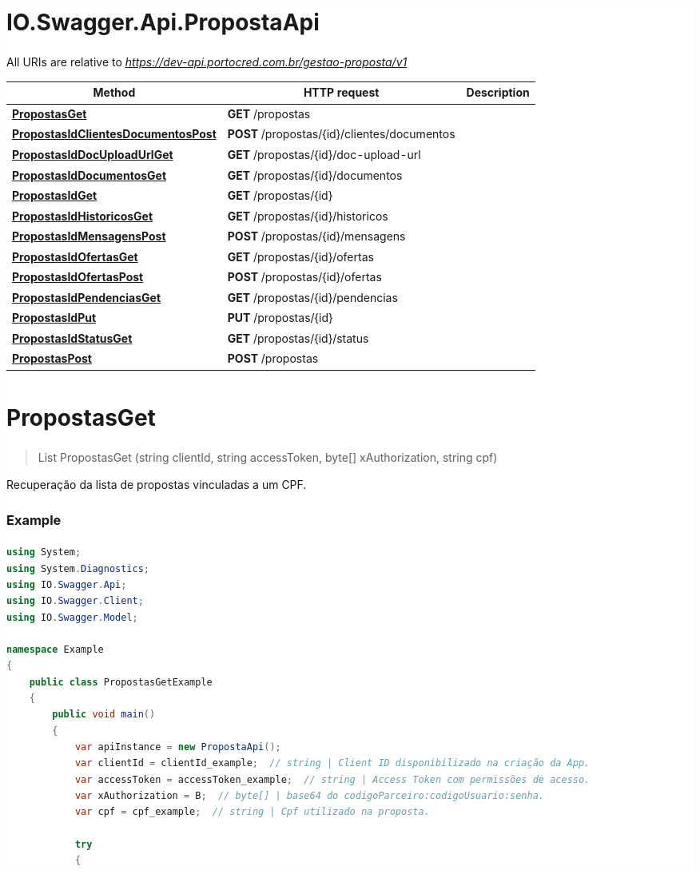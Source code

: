 # IO.Swagger.Api.PropostaApi

All URIs are relative to *https://dev-api.portocred.com.br/gestao-proposta/v1*

Method | HTTP request | Description
------------- | ------------- | -------------
[**PropostasGet**](PropostaApi.md#propostasget) | **GET** /propostas | 
[**PropostasIdClientesDocumentosPost**](PropostaApi.md#propostasidclientesdocumentospost) | **POST** /propostas/{id}/clientes/documentos | 
[**PropostasIdDocUploadUrlGet**](PropostaApi.md#propostasiddocuploadurlget) | **GET** /propostas/{id}/doc-upload-url | 
[**PropostasIdDocumentosGet**](PropostaApi.md#propostasiddocumentosget) | **GET** /propostas/{id}/documentos | 
[**PropostasIdGet**](PropostaApi.md#propostasidget) | **GET** /propostas/{id} | 
[**PropostasIdHistoricosGet**](PropostaApi.md#propostasidhistoricosget) | **GET** /propostas/{id}/historicos | 
[**PropostasIdMensagensPost**](PropostaApi.md#propostasidmensagenspost) | **POST** /propostas/{id}/mensagens | 
[**PropostasIdOfertasGet**](PropostaApi.md#propostasidofertasget) | **GET** /propostas/{id}/ofertas | 
[**PropostasIdOfertasPost**](PropostaApi.md#propostasidofertaspost) | **POST** /propostas/{id}/ofertas | 
[**PropostasIdPendenciasGet**](PropostaApi.md#propostasidpendenciasget) | **GET** /propostas/{id}/pendencias | 
[**PropostasIdPut**](PropostaApi.md#propostasidput) | **PUT** /propostas/{id} | 
[**PropostasIdStatusGet**](PropostaApi.md#propostasidstatusget) | **GET** /propostas/{id}/status | 
[**PropostasPost**](PropostaApi.md#propostaspost) | **POST** /propostas | 


<a name="propostasget"></a>
# **PropostasGet**
> List<PropostaResponse> PropostasGet (string clientId, string accessToken, byte[] xAuthorization, string cpf)



Recuperação da lista de propostas vinculadas a um CPF.

### Example
```csharp
using System;
using System.Diagnostics;
using IO.Swagger.Api;
using IO.Swagger.Client;
using IO.Swagger.Model;

namespace Example
{
    public class PropostasGetExample
    {
        public void main()
        {
            var apiInstance = new PropostaApi();
            var clientId = clientId_example;  // string | Client ID disponibilizado na criação da App.
            var accessToken = accessToken_example;  // string | Access Token com permissões de acesso.
            var xAuthorization = B;  // byte[] | base64 do codigoParceiro:codigoUsuario:senha.
            var cpf = cpf_example;  // string | Cpf utilizado na proposta.

            try
            {
```